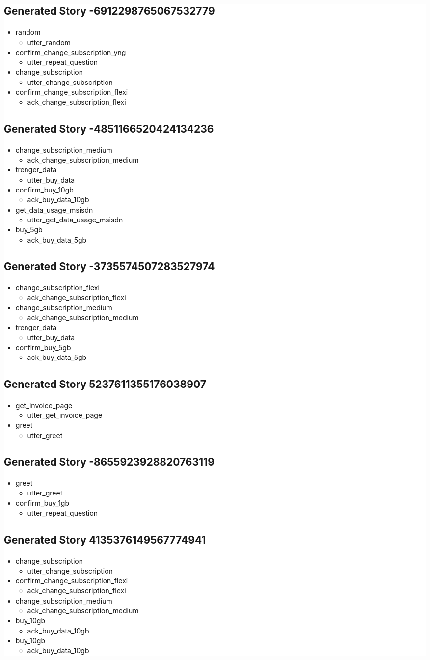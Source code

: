 ## Generated Story -6912298765067532779
* random
    - utter_random
* confirm_change_subscription_yng
    - utter_repeat_question
* change_subscription
    - utter_change_subscription
* confirm_change_subscription_flexi
    - ack_change_subscription_flexi

## Generated Story -4851166520424134236
* change_subscription_medium
    - ack_change_subscription_medium
* trenger_data
    - utter_buy_data
* confirm_buy_10gb
    - ack_buy_data_10gb
* get_data_usage_msisdn
    - utter_get_data_usage_msisdn
* buy_5gb
    - ack_buy_data_5gb

## Generated Story -3735574507283527974
* change_subscription_flexi
    - ack_change_subscription_flexi
* change_subscription_medium
    - ack_change_subscription_medium
* trenger_data
    - utter_buy_data
* confirm_buy_5gb
    - ack_buy_data_5gb

## Generated Story 5237611355176038907
* get_invoice_page
    - utter_get_invoice_page
* greet
    - utter_greet

## Generated Story -8655923928820763119
* greet
    - utter_greet
* confirm_buy_1gb
    - utter_repeat_question

## Generated Story 4135376149567774941
* change_subscription
    - utter_change_subscription
* confirm_change_subscription_flexi
    - ack_change_subscription_flexi
* change_subscription_medium
    - ack_change_subscription_medium
* buy_10gb
    - ack_buy_data_10gb
* buy_10gb
    - ack_buy_data_10gb
